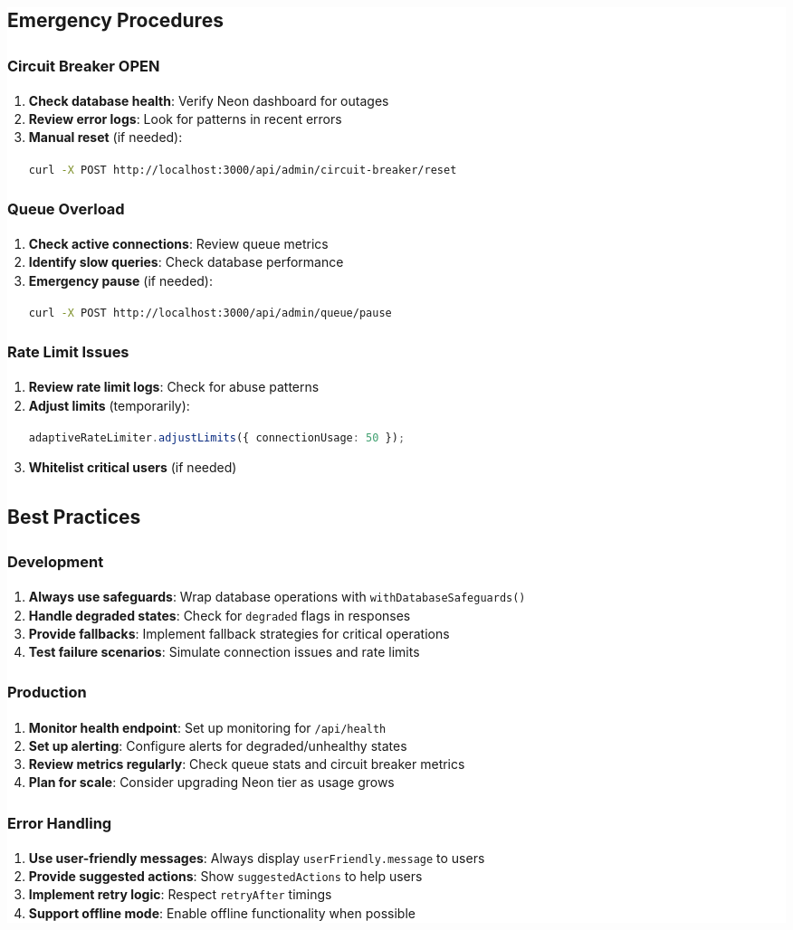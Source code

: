 ## Emergency Procedures

### Circuit Breaker OPEN

1. **Check database health**: Verify Neon dashboard for outages
2. **Review error logs**: Look for patterns in recent errors
3. **Manual reset** (if needed):
   ```bash
   curl -X POST http://localhost:3000/api/admin/circuit-breaker/reset
   ```

### Queue Overload

1. **Check active connections**: Review queue metrics
2. **Identify slow queries**: Check database performance
3. **Emergency pause** (if needed):
   ```bash
   curl -X POST http://localhost:3000/api/admin/queue/pause
   ```

### Rate Limit Issues

1. **Review rate limit logs**: Check for abuse patterns
2. **Adjust limits** (temporarily):
   ```typescript
   adaptiveRateLimiter.adjustLimits({ connectionUsage: 50 });
   ```
3. **Whitelist critical users** (if needed)

## Best Practices

### Development

1. **Always use safeguards**: Wrap database operations with `withDatabaseSafeguards()`
2. **Handle degraded states**: Check for `degraded` flags in responses
3. **Provide fallbacks**: Implement fallback strategies for critical operations
4. **Test failure scenarios**: Simulate connection issues and rate limits

### Production

1. **Monitor health endpoint**: Set up monitoring for `/api/health`
2. **Set up alerting**: Configure alerts for degraded/unhealthy states
3. **Review metrics regularly**: Check queue stats and circuit breaker metrics
4. **Plan for scale**: Consider upgrading Neon tier as usage grows

### Error Handling

1. **Use user-friendly messages**: Always display `userFriendly.message` to users
2. **Provide suggested actions**: Show `suggestedActions` to help users
3. **Implement retry logic**: Respect `retryAfter` timings
4. **Support offline mode**: Enable offline functionality when possible
